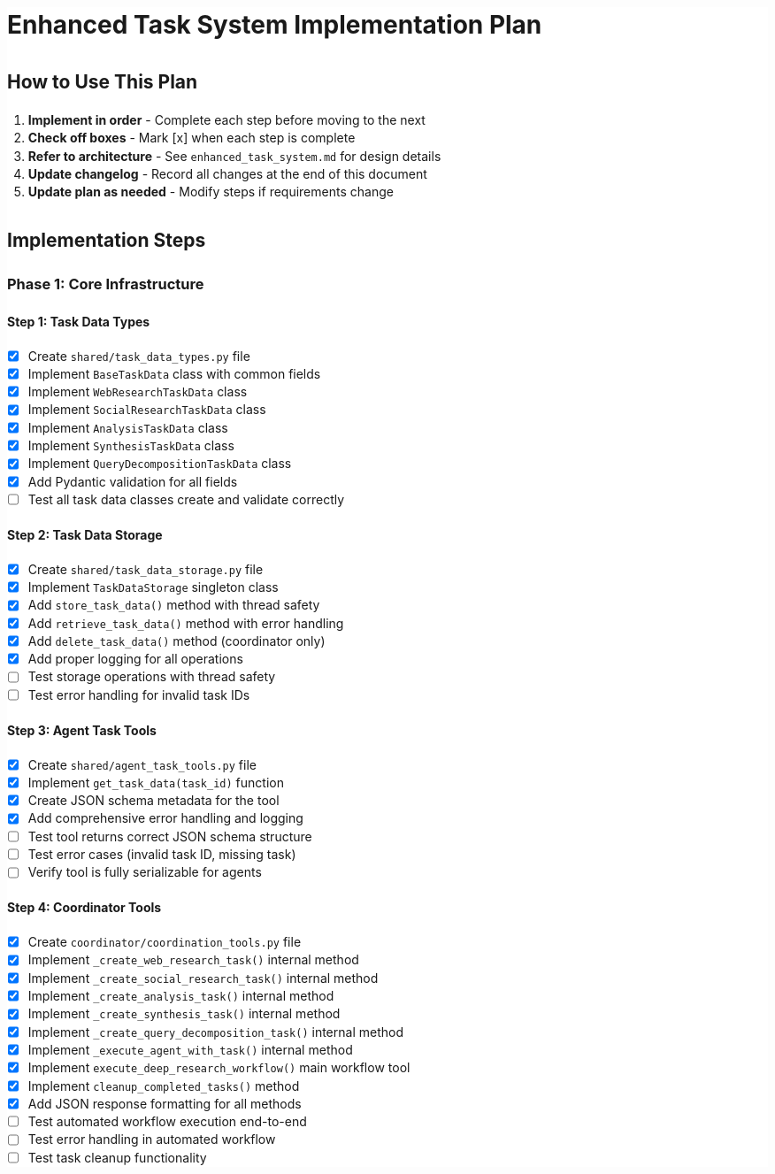 # Enhanced Task System Implementation Plan

## How to Use This Plan

1. **Implement in order** - Complete each step before moving to the next
2. **Check off boxes** - Mark [x] when each step is complete  
3. **Refer to architecture** - See `enhanced_task_system.md` for design details
4. **Update changelog** - Record all changes at the end of this document
5. **Update plan as needed** - Modify steps if requirements change

## Implementation Steps

### Phase 1: Core Infrastructure

#### Step 1: Task Data Types
- [x] Create `shared/task_data_types.py` file
- [x] Implement `BaseTaskData` class with common fields
- [x] Implement `WebResearchTaskData` class
- [x] Implement `SocialResearchTaskData` class  
- [x] Implement `AnalysisTaskData` class
- [x] Implement `SynthesisTaskData` class
- [x] Implement `QueryDecompositionTaskData` class
- [x] Add Pydantic validation for all fields
- [ ] Test all task data classes create and validate correctly

#### Step 2: Task Data Storage
- [x] Create `shared/task_data_storage.py` file
- [x] Implement `TaskDataStorage` singleton class
- [x] Add `store_task_data()` method with thread safety
- [x] Add `retrieve_task_data()` method with error handling
- [x] Add `delete_task_data()` method (coordinator only)
- [x] Add proper logging for all operations
- [ ] Test storage operations with thread safety
- [ ] Test error handling for invalid task IDs

#### Step 3: Agent Task Tools
- [x] Create `shared/agent_task_tools.py` file
- [x] Implement `get_task_data(task_id)` function
- [x] Create JSON schema metadata for the tool
- [x] Add comprehensive error handling and logging
- [ ] Test tool returns correct JSON schema structure
- [ ] Test error cases (invalid task ID, missing task)
- [ ] Verify tool is fully serializable for agents

#### Step 4: Coordinator Tools
- [x] Create `coordinator/coordination_tools.py` file
- [x] Implement `_create_web_research_task()` internal method
- [x] Implement `_create_social_research_task()` internal method
- [x] Implement `_create_analysis_task()` internal method
- [x] Implement `_create_synthesis_task()` internal method
- [x] Implement `_create_query_decomposition_task()` internal method
- [x] Implement `_execute_agent_with_task()` internal method
- [x] Implement `execute_deep_research_workflow()` main workflow tool
- [x] Implement `cleanup_completed_tasks()` method
- [x] Add JSON response formatting for all methods
- [ ] Test automated workflow execution end-to-end
- [ ] Test error handling in automated workflow
- [ ] Test task cleanup functionality
